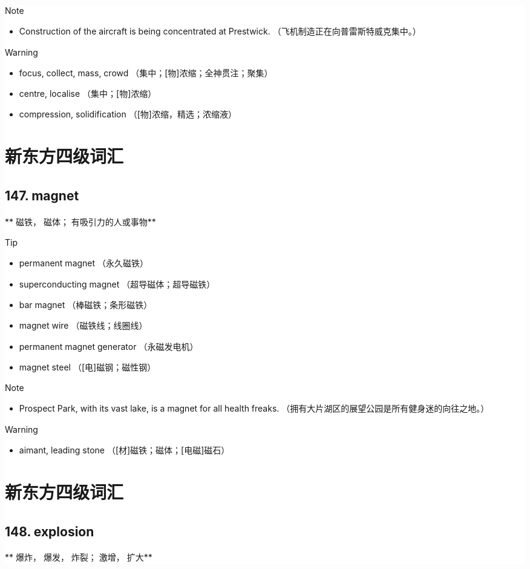 > [!NOTE]
>
> - Construction of the aircraft is being concentrated at Prestwick. （飞机制造正在向普雷斯特威克集中。）
>

> [!WARNING]
>
> - focus, collect, mass, crowd （集中；[物]浓缩；全神贯注；聚集）
>
> - centre, localise （集中；[物]浓缩）
>
> - compression, solidification （[物]浓缩，精选；浓缩液）
>

# 新东方四级词汇

## 147. magnet

** 磁铁， 磁体； 有吸引力的人或事物**

> [!TIP]
>
> - permanent magnet （永久磁铁）
>
> - superconducting magnet （超导磁体；超导磁铁）
>
> - bar magnet （棒磁铁；条形磁铁）
>
> - magnet wire （磁铁线；线圈线）
>
> - permanent magnet generator （永磁发电机）
>
> - magnet steel （[电]磁钢；磁性钢）
>

> [!NOTE]
>
> - Prospect Park, with its vast lake, is a magnet for all health freaks. （拥有大片湖区的展望公园是所有健身迷的向往之地。）
>

> [!WARNING]
>
> - aimant, leading stone （[材]磁铁；磁体；[电磁]磁石）
>

# 新东方四级词汇

## 148. explosion

** 爆炸， 爆发， 炸裂； 激增， 扩大**
